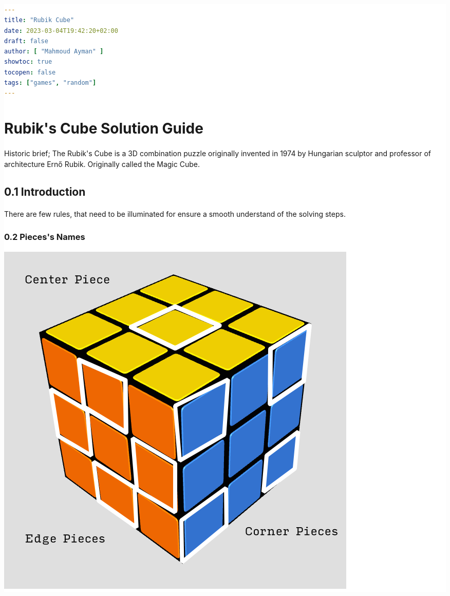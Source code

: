```yaml
---
title: "Rubik Cube"
date: 2023-03-04T19:42:20+02:00
draft: false
author: [ "Mahmoud Ayman" ]
showtoc: true
tocopen: false
tags: ["games", "random"]
---
```


# Rubik's Cube Solution Guide

Historic brief; The Rubik's Cube is a 3D combination puzzle originally invented in 1974 by Hungarian sculptor and professor of architecture Ernő Rubik. Originally called the Magic Cube.

## 0.1 Introduction

There are few rules, that need to be illuminated for ensure a smooth understand of the solving steps.

### 0.2 Pieces's Names

![Pisces Names Alt; Center Piece, Edge Pisces and Corner Pisces](images/pisces-names.png "Rubik's Cube with Pisces' Names")
